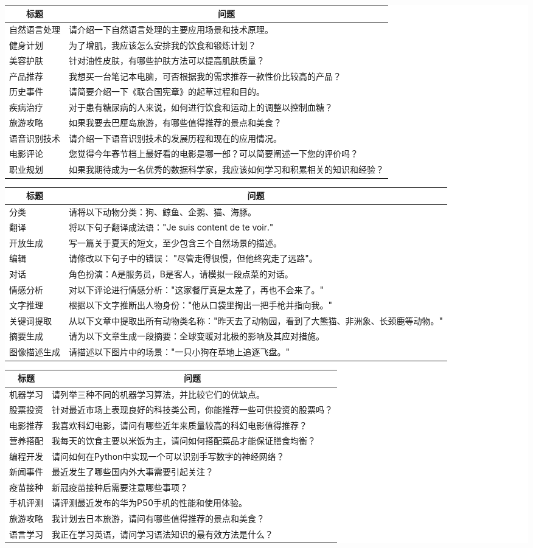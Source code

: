 | 标题 | 问题 |
| --- | --- |
| 自然语言处理 | 请介绍一下自然语言处理的主要应用场景和技术原理。|
| 健身计划 | 为了增肌，我应该怎么安排我的饮食和锻炼计划？|
| 美容护肤 | 针对油性皮肤，有哪些护肤方法可以提高肌肤质量？|
| 产品推荐 | 我想买一台笔记本电脑，可否根据我的需求推荐一款性价比较高的产品？|
| 历史事件 | 请简要介绍一下《联合国宪章》的起草过程和目的。|
| 疾病治疗 | 对于患有糖尿病的人来说，如何进行饮食和运动上的调整以控制血糖？|
| 旅游攻略 | 如果我要去巴厘岛旅游，有哪些值得推荐的景点和美食？|
| 语音识别技术 | 请介绍一下语音识别技术的发展历程和现在的应用情况。|
| 电影评论 | 您觉得今年春节档上最好看的电影是哪一部？可以简要阐述一下您的评价吗？|
| 职业规划 | 如果我期待成为一名优秀的数据科学家，我应该如何学习和积累相关的知识和经验？|

| 标题         | 问题                                                         |
| ------------ | ------------------------------------------------------------ |
| 分类         | 请将以下动物分类：狗、鲸鱼、企鹅、猫、海豚。                   |
| 翻译         | 将以下句子翻译成法语："Je suis content de te voir."           |
| 开放生成     | 写一篇关于夏天的短文，至少包含三个自然场景的描述。             |
| 编辑         | 请修改以下句子中的错误： "尽管走得很慢，但他终究走了远路"。    |
| 对话         | 角色扮演：A是服务员，B是客人，请模拟一段点菜的对话。           |
| 情感分析     | 对以下评论进行情感分析："这家餐厅真是太差了，再也不会来了。" |
| 文字推理     | 根据以下文字推断出人物身份："他从口袋里掏出一把手枪并指向我。" |
| 关键词提取   | 从以下文章中提取出所有动物类名称："昨天去了动物园，看到了大熊猫、非洲象、长颈鹿等动物。" |
| 摘要生成     | 请为以下文章生成一段摘要：全球变暖对北极的影响及其应对措施。     |
| 图像描述生成 | 请描述以下图片中的场景："一只小狗在草地上追逐飞盘。"         |

|标题|问题|
|----|----|
|机器学习|请列举三种不同的机器学习算法，并比较它们的优缺点。|
|股票投资|针对最近市场上表现良好的科技类公司，你能推荐一些可供投资的股票吗？|
|电影推荐|我喜欢科幻电影，请问有哪些近年来质量较高的科幻电影值得推荐？|
|营养搭配|我每天的饮食主要以米饭为主，请问如何搭配菜品才能保证膳食均衡？|
|编程开发|请问如何在Python中实现一个可以识别手写数字的神经网络？|
|新闻事件|最近发生了哪些国内外大事需要引起关注？|
|疫苗接种|新冠疫苗接种后需要注意哪些事项？|
|手机评测|请评测最近发布的华为P50手机的性能和使用体验。|
|旅游攻略|我计划去日本旅游，请问有哪些值得推荐的景点和美食？|
|语言学习|我正在学习英语，请问学习语法知识的最有效方法是什么？|
